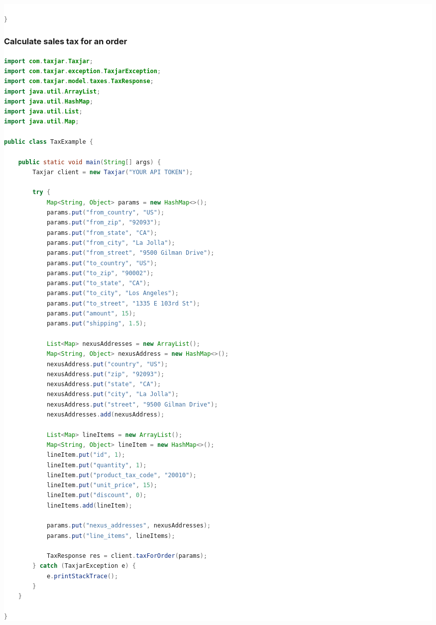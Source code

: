 ```java

}
```

### Calculate sales tax for an order

```java
import com.taxjar.Taxjar;
import com.taxjar.exception.TaxjarException;
import com.taxjar.model.taxes.TaxResponse;
import java.util.ArrayList;
import java.util.HashMap;
import java.util.List;
import java.util.Map;

public class TaxExample {

    public static void main(String[] args) {
        Taxjar client = new Taxjar("YOUR API TOKEN");
        
        try {
            Map<String, Object> params = new HashMap<>();
            params.put("from_country", "US");
            params.put("from_zip", "92093");
            params.put("from_state", "CA");
            params.put("from_city", "La Jolla");
            params.put("from_street", "9500 Gilman Drive");
            params.put("to_country", "US");
            params.put("to_zip", "90002");
            params.put("to_state", "CA");
            params.put("to_city", "Los Angeles");
            params.put("to_street", "1335 E 103rd St");
            params.put("amount", 15);
            params.put("shipping", 1.5);

            List<Map> nexusAddresses = new ArrayList();
            Map<String, Object> nexusAddress = new HashMap<>();
            nexusAddress.put("country", "US");
            nexusAddress.put("zip", "92093");
            nexusAddress.put("state", "CA");
            nexusAddress.put("city", "La Jolla");
            nexusAddress.put("street", "9500 Gilman Drive");
            nexusAddresses.add(nexusAddress);

            List<Map> lineItems = new ArrayList();
            Map<String, Object> lineItem = new HashMap<>();
            lineItem.put("id", 1);
            lineItem.put("quantity", 1);
            lineItem.put("product_tax_code", "20010");
            lineItem.put("unit_price", 15);
            lineItem.put("discount", 0);
            lineItems.add(lineItem);

            params.put("nexus_addresses", nexusAddresses);
            params.put("line_items", lineItems);

            TaxResponse res = client.taxForOrder(params);
        } catch (TaxjarException e) {
            e.printStackTrace();
        }
    }

}
```